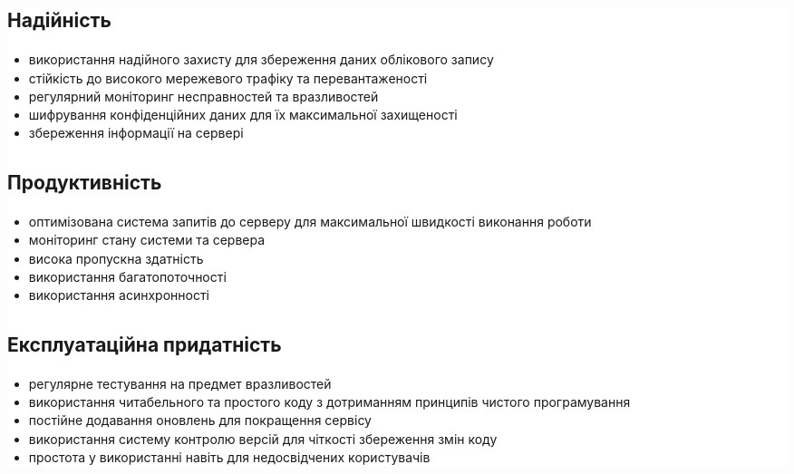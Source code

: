 ## Надійність <a id="reliability"></a>

- використання надійного захисту для збереження даних облікового запису
- стійкість до високого мережевого трафіку та перевантаженості
- регулярний моніторинг несправностей та вразливостей
- шифрування конфіденційних даних для їх максимальної захищеності
- збереження інформації на сервері

## Продуктивність <a id="productivity"></a>

- оптимізована система запитів до серверу для максимальної швидкості виконання роботи
- моніторинг стану системи та сервера
- висока пропускна здатність
- використання багатопоточності
- використання асинхронності

## Експлуатаційна придатність <a id="serviceability"></a>

- регулярне тестування на предмет вразливостей
- використання читабельного та простого коду з дотриманням принципів чистого програмування
- постійне додавання оновлень для покращення сервісу
- використання систему контролю версій для чіткості збереження змін коду
- простота у використанні навіть для недосвідчених користувачів
